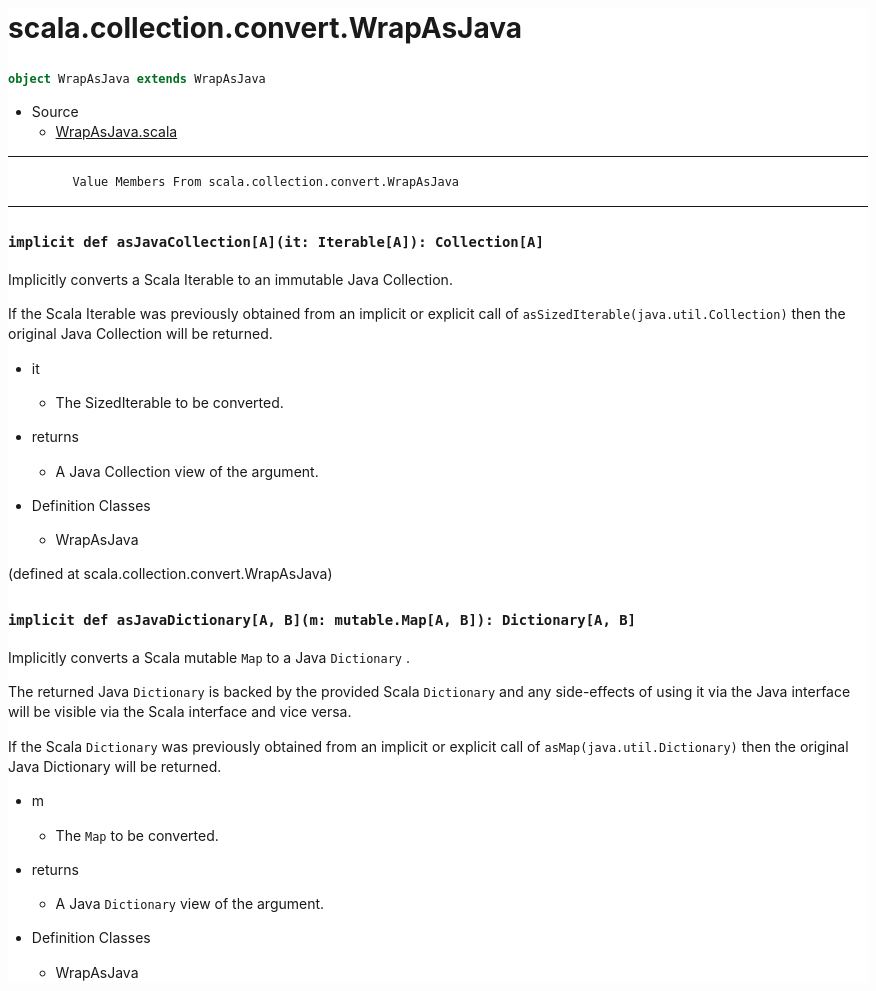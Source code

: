 
#                     scala.collection.convert.WrapAsJava                     #

```scala
object WrapAsJava extends WrapAsJava
```

* Source
  * [WrapAsJava.scala](https://github.com/scala/scala/tree/6d09a1ba5f/src/library/scala/collection/convert/WrapAsJava.scala#L1)


--------------------------------------------------------------------------------
             Value Members From scala.collection.convert.WrapAsJava
--------------------------------------------------------------------------------


### `implicit def asJavaCollection[A](it: Iterable[A]): Collection[A]`       ###

Implicitly converts a Scala Iterable to an immutable Java Collection.

If the Scala Iterable was previously obtained from an implicit or explicit call
of `asSizedIterable(java.util.Collection)` then the original Java Collection
will be returned.

* it
  * The SizedIterable to be converted.
* returns
  * A Java Collection view of the argument.

* Definition Classes
  * WrapAsJava

(defined at scala.collection.convert.WrapAsJava)


### `implicit def asJavaDictionary[A, B](m: mutable.Map[A, B]): Dictionary[A, B]` ###

Implicitly converts a Scala mutable `Map` to a Java `Dictionary` .

The returned Java `Dictionary` is backed by the provided Scala `Dictionary` and
any side-effects of using it via the Java interface will be visible via the
Scala interface and vice versa.

If the Scala `Dictionary` was previously obtained from an implicit or explicit
call of `asMap(java.util.Dictionary)` then the original Java Dictionary will be
returned.

* m
  * The `Map` to be converted.
* returns
  * A Java `Dictionary` view of the argument.

* Definition Classes
  * WrapAsJava
